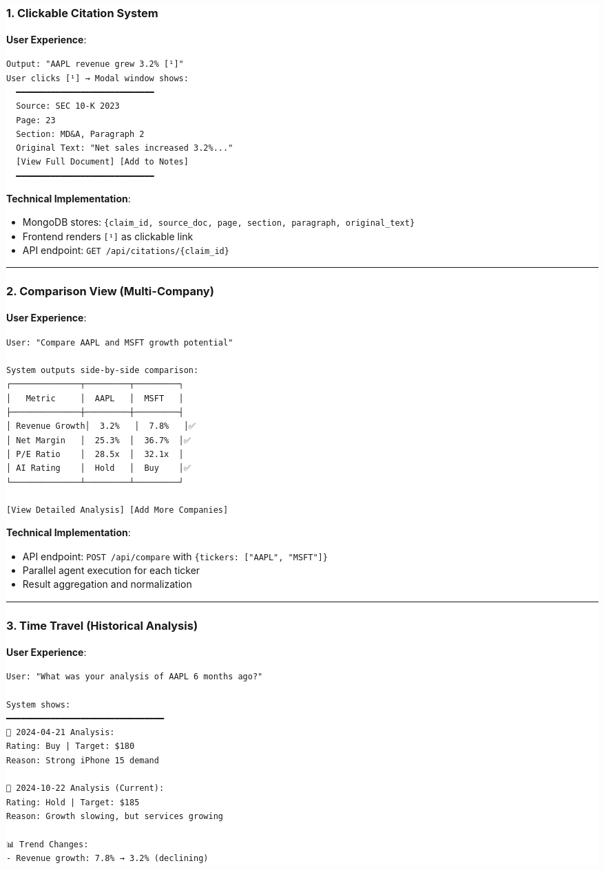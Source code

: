 ### 1. Clickable Citation System

**User Experience**:
```
Output: "AAPL revenue grew 3.2% [¹]"
User clicks [¹] → Modal window shows:
  ━━━━━━━━━━━━━━━━━━━━━━━━━━━━
  Source: SEC 10-K 2023
  Page: 23
  Section: MD&A, Paragraph 2
  Original Text: "Net sales increased 3.2%..."
  [View Full Document] [Add to Notes]
  ━━━━━━━━━━━━━━━━━━━━━━━━━━━━
```

**Technical Implementation**:
- MongoDB stores: `{claim_id, source_doc, page, section, paragraph, original_text}`
- Frontend renders `[¹]` as clickable link
- API endpoint: `GET /api/citations/{claim_id}`

---

### 2. Comparison View (Multi-Company)

**User Experience**:
```
User: "Compare AAPL and MSFT growth potential"

System outputs side-by-side comparison:
┌──────────────┬─────────┬─────────┐
│   Metric     │  AAPL   │  MSFT   │
├──────────────┼─────────┼─────────┤
│ Revenue Growth│  3.2%   │  7.8%   │✅
│ Net Margin   │  25.3%  │  36.7%  │✅
│ P/E Ratio    │  28.5x  │  32.1x  │
│ AI Rating    │  Hold   │  Buy    │✅
└──────────────┴─────────┴─────────┘

[View Detailed Analysis] [Add More Companies]
```

**Technical Implementation**:
- API endpoint: `POST /api/compare` with `{tickers: ["AAPL", "MSFT"]}`
- Parallel agent execution for each ticker
- Result aggregation and normalization

---

### 3. Time Travel (Historical Analysis)

**User Experience**:
```
User: "What was your analysis of AAPL 6 months ago?"

System shows:
━━━━━━━━━━━━━━━━━━━━━━━━━━━━━━━━
📅 2024-04-21 Analysis:
Rating: Buy | Target: $180
Reason: Strong iPhone 15 demand

📅 2024-10-22 Analysis (Current):
Rating: Hold | Target: $185
Reason: Growth slowing, but services growing

📊 Trend Changes:
- Revenue growth: 7.8% → 3.2% (declining)
```